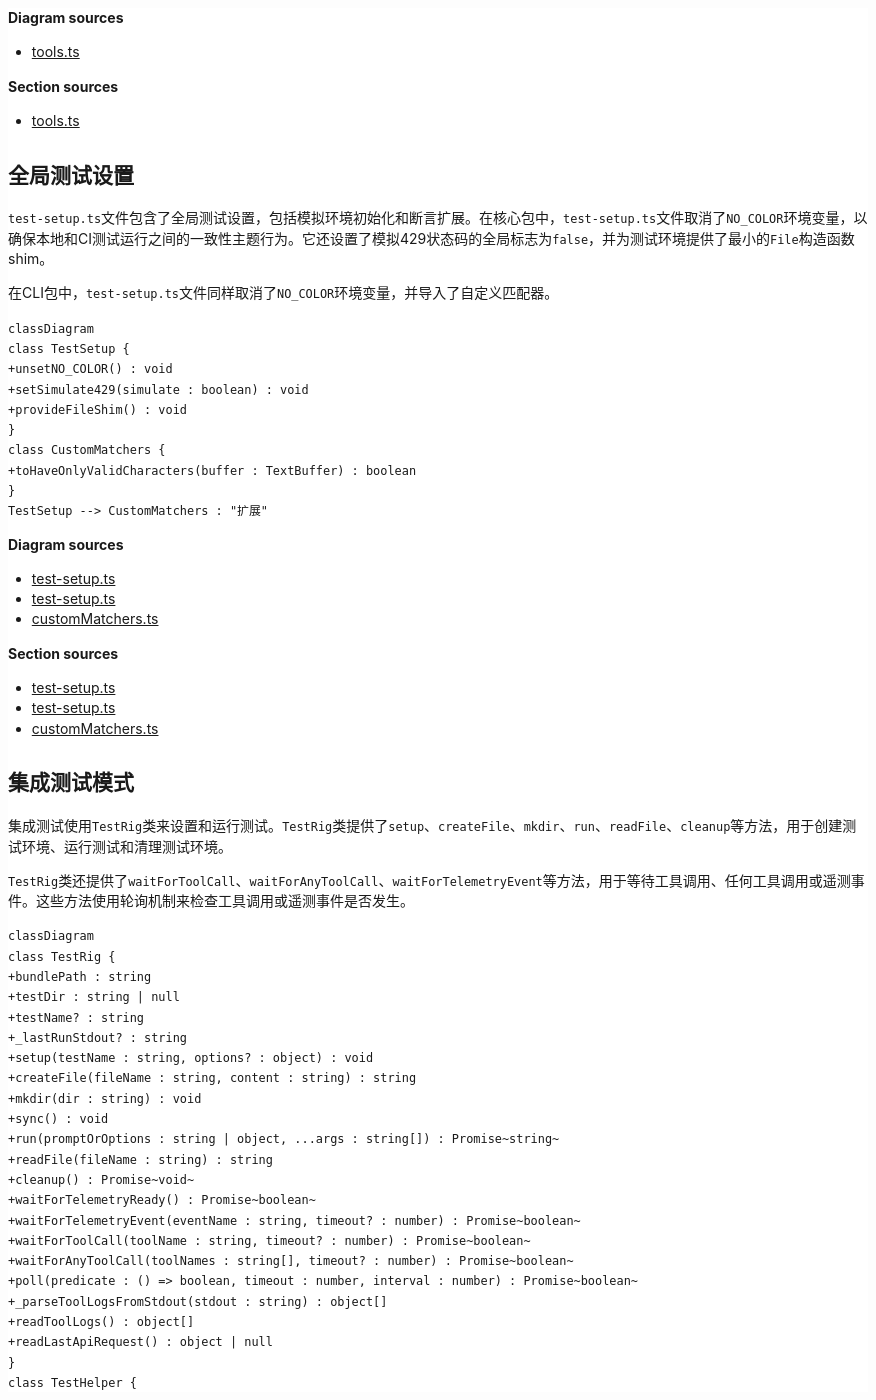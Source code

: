 **Diagram sources**
- [tools.ts](file://packages/core/src/test-utils/tools.ts#L0-L169)

**Section sources**
- [tools.ts](file://packages/core/src/test-utils/tools.ts#L0-L169)

## 全局测试设置
`test-setup.ts`文件包含了全局测试设置，包括模拟环境初始化和断言扩展。在核心包中，`test-setup.ts`文件取消了`NO_COLOR`环境变量，以确保本地和CI测试运行之间的一致性主题行为。它还设置了模拟429状态码的全局标志为`false`，并为测试环境提供了最小的`File`构造函数shim。

在CLI包中，`test-setup.ts`文件同样取消了`NO_COLOR`环境变量，并导入了自定义匹配器。

```mermaid
classDiagram
class TestSetup {
+unsetNO_COLOR() : void
+setSimulate429(simulate : boolean) : void
+provideFileShim() : void
}
class CustomMatchers {
+toHaveOnlyValidCharacters(buffer : TextBuffer) : boolean
}
TestSetup --> CustomMatchers : "扩展"
```

**Diagram sources**
- [test-setup.ts](file://packages/core/test-setup.ts#L0-L21)
- [test-setup.ts](file://packages/cli/test-setup.ts#L0-L12)
- [customMatchers.ts](file://packages/cli/src/test-utils/customMatchers.ts#L0-L66)

**Section sources**
- [test-setup.ts](file://packages/core/test-setup.ts#L0-L21)
- [test-setup.ts](file://packages/cli/test-setup.ts#L0-L12)
- [customMatchers.ts](file://packages/cli/src/test-utils/customMatchers.ts#L0-L66)

## 集成测试模式
集成测试使用`TestRig`类来设置和运行测试。`TestRig`类提供了`setup`、`createFile`、`mkdir`、`run`、`readFile`、`cleanup`等方法，用于创建测试环境、运行测试和清理测试环境。

`TestRig`类还提供了`waitForToolCall`、`waitForAnyToolCall`、`waitForTelemetryEvent`等方法，用于等待工具调用、任何工具调用或遥测事件。这些方法使用轮询机制来检查工具调用或遥测事件是否发生。

```mermaid
classDiagram
class TestRig {
+bundlePath : string
+testDir : string | null
+testName? : string
+_lastRunStdout? : string
+setup(testName : string, options? : object) : void
+createFile(fileName : string, content : string) : string
+mkdir(dir : string) : void
+sync() : void
+run(promptOrOptions : string | object, ...args : string[]) : Promise~string~
+readFile(fileName : string) : string
+cleanup() : Promise~void~
+waitForTelemetryReady() : Promise~boolean~
+waitForTelemetryEvent(eventName : string, timeout? : number) : Promise~boolean~
+waitForToolCall(toolName : string, timeout? : number) : Promise~boolean~
+waitForAnyToolCall(toolNames : string[], timeout? : number) : Promise~boolean~
+poll(predicate : () => boolean, timeout : number, interval : number) : Promise~boolean~
+_parseToolLogsFromStdout(stdout : string) : object[]
+readToolLogs() : object[]
+readLastApiRequest() : object | null
}
class TestHelper {
```